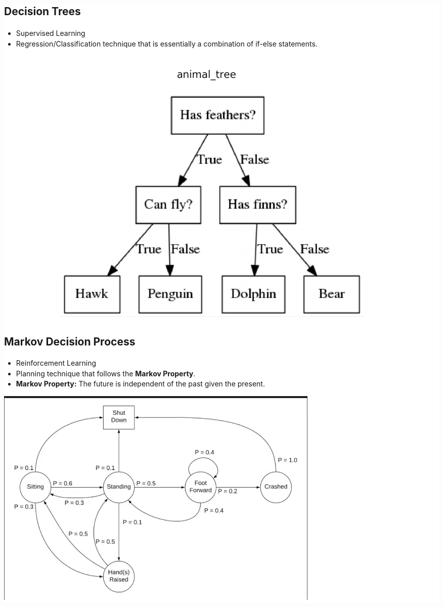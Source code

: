 ## Decision Trees

- Supervised Learning
- Regression/Classification technique that is essentially a combination of
  if-else statements.

![](assets/decision_tree.png)

## Markov Decision Process

- Reinforcement Learning
- Planning technique that follows the **Markov Property**.
- **Markov Property:** The future is independent of the past given the 
  present.

![](assets/markov_decision_process.png)
